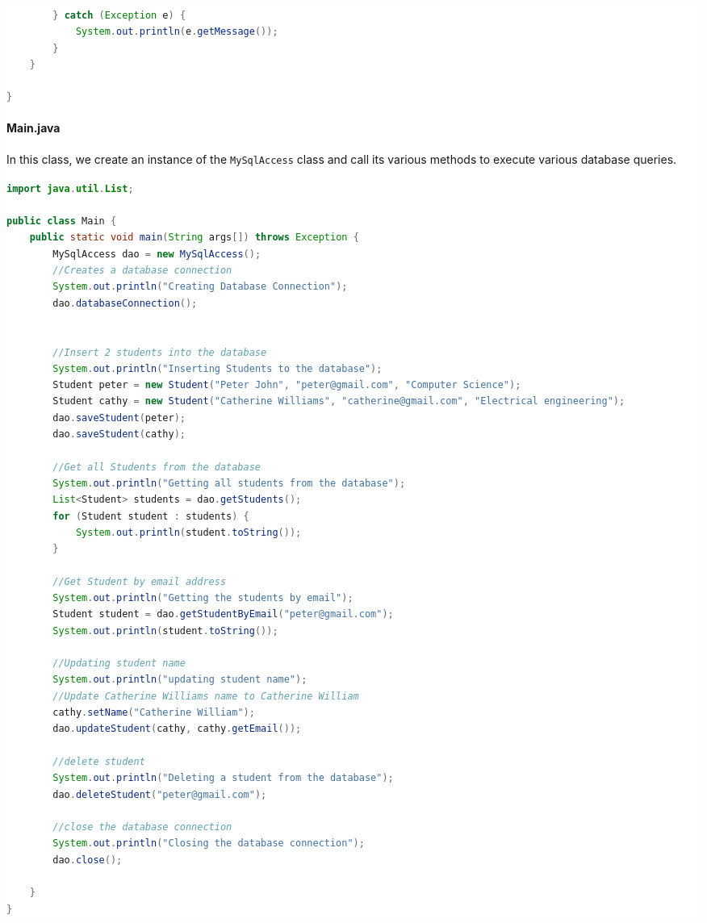 ```java
        } catch (Exception e) {
            System.out.println(e.getMessage());
        }
    }

}
```

#### Main.java
In this class, we create an instance of the `MySqlAccess` class and call its various methods to execute various database queries.
```java
import java.util.List;

public class Main {
    public static void main(String args[]) throws Exception {
        MySqlAccess dao = new MySqlAccess();
        //Creates a database connection
        System.out.println("Creating Database Connection");
        dao.databaseConnection();


        //Insert 2 students into the database
        System.out.println("Inserting Students to the database");
        Student peter = new Student("Peter John", "peter@gmail.com", "Computer Science");
        Student cathy = new Student("Catherine Williams", "catherine@gmail.com", "Electrical engineering");
        dao.saveStudent(peter);
        dao.saveStudent(cathy);

        //Get all Students from the database
        System.out.println("Getting all students from the database");
        List<Student> students = dao.getStudents();
        for (Student student : students) {
            System.out.println(student.toString());
        }

        //Get Student by email address
        System.out.println("Getting the students by email");
        Student student = dao.getStudentByEmail("peter@gmail.com");
        System.out.println(student.toString());

        //Updating student name
        System.out.println("updating student name");
        //Update Catherine Williams name to Catherine William
        cathy.setName("Catherine William");
        dao.updateStudent(cathy, cathy.getEmail());

        //delete student
        System.out.println("Deleting a student from the database");
        dao.deleteStudent("peter@gmail.com");

        //close the database connection
        System.out.println("Closing the database connection");
        dao.close();

    }
}
```

